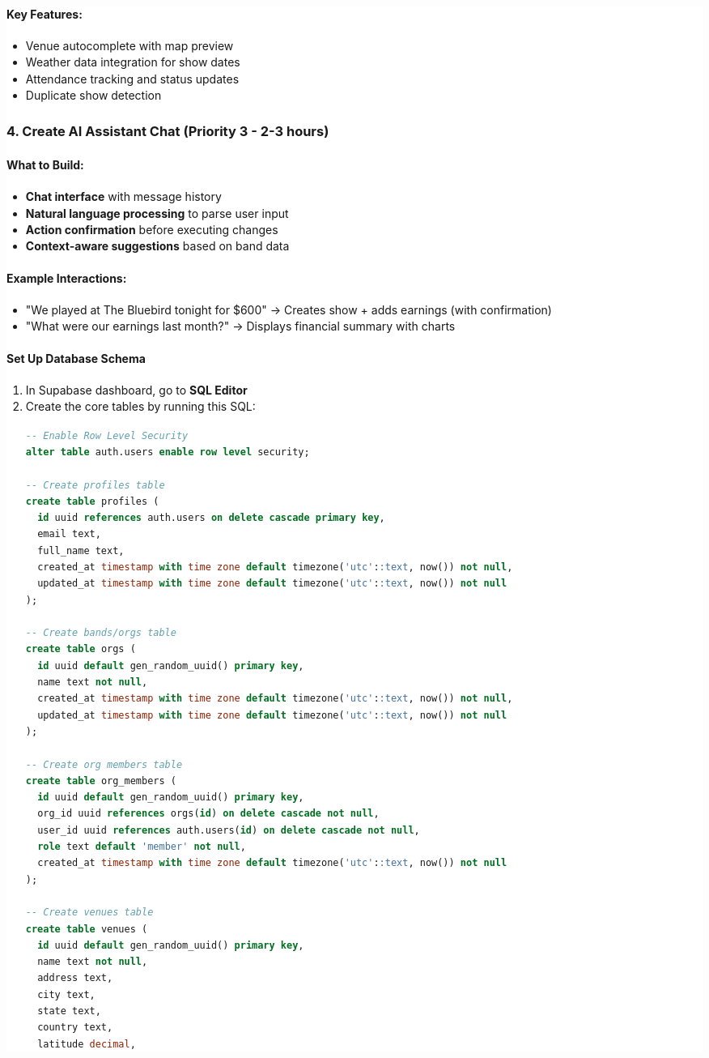 #### Key Features:
- Venue autocomplete with map preview
- Weather data integration for show dates
- Attendance tracking and status updates
- Duplicate show detection

### 4. **Create AI Assistant Chat** (Priority 3 - 2-3 hours)

#### What to Build:
- **Chat interface** with message history
- **Natural language processing** to parse user input
- **Action confirmation** before executing changes
- **Context-aware suggestions** based on band data

#### Example Interactions:
- "We played at The Bluebird tonight for $600"
  → Creates show + adds earnings (with confirmation)
- "What were our earnings last month?"
  → Displays financial summary with charts

#### Set Up Database Schema
1. In Supabase dashboard, go to **SQL Editor**
2. Create the core tables by running this SQL:
   ```sql
   -- Enable Row Level Security
   alter table auth.users enable row level security;
   
   -- Create profiles table
   create table profiles (
     id uuid references auth.users on delete cascade primary key,
     email text,
     full_name text,
     created_at timestamp with time zone default timezone('utc'::text, now()) not null,
     updated_at timestamp with time zone default timezone('utc'::text, now()) not null
   );
   
   -- Create bands/orgs table
   create table orgs (
     id uuid default gen_random_uuid() primary key,
     name text not null,
     created_at timestamp with time zone default timezone('utc'::text, now()) not null,
     updated_at timestamp with time zone default timezone('utc'::text, now()) not null
   );
   
   -- Create org members table
   create table org_members (
     id uuid default gen_random_uuid() primary key,
     org_id uuid references orgs(id) on delete cascade not null,
     user_id uuid references auth.users(id) on delete cascade not null,
     role text default 'member' not null,
     created_at timestamp with time zone default timezone('utc'::text, now()) not null
   );
   
   -- Create venues table
   create table venues (
     id uuid default gen_random_uuid() primary key,
     name text not null,
     address text,
     city text,
     state text,
     country text,
     latitude decimal,
   ```
